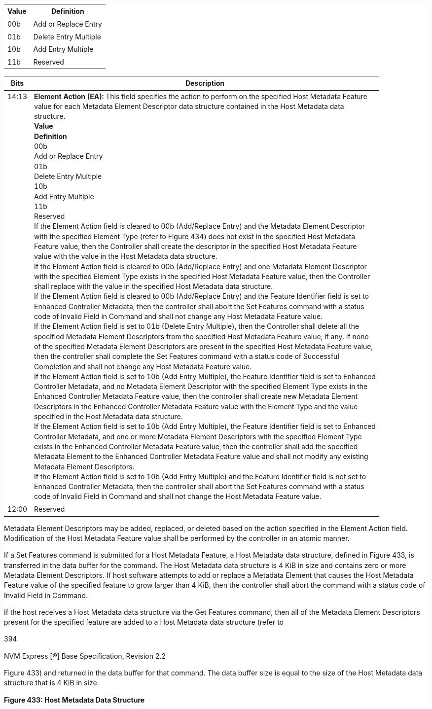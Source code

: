 
|Value|Definition|
|---|---|
|00b|Add or Replace Entry|
|01b|Delete Entry Multiple|
|10b|Add Entry Multiple|
|11b|Reserved|







|Bits|Description|
|---|---|
|14:13|**Element Action (EA):** This field specifies the action to perform on the specified Host Metadata Feature<br>value for each Metadata Element Descriptor data structure contained in the Host Metadata data<br>structure. <br>**Value**<br>**Definition**<br>00b<br>Add or Replace Entry<br>01b<br>Delete Entry Multiple<br>10b<br>Add Entry Multiple<br>11b<br>Reserved<br>If the Element Action field is cleared to 00b (Add/Replace Entry) and the Metadata Element Descriptor<br>with the specified Element Type (refer to Figure 434) does not exist in the specified Host Metadata<br>Feature value, then the Controller shall create the descriptor in the specified Host Metadata Feature<br>value with the value in the Host Metadata data structure.<br>If the Element Action field is cleared to 00b (Add/Replace Entry) and one Metadata Element Descriptor<br>with the specified Element Type exists in the specified Host Metadata Feature value, then the Controller<br>shall replace with the value in the specified Host Metadata data structure.<br>If the Element Action field is cleared to 00b (Add/Replace Entry) and the Feature Identifier field is set to<br>Enhanced Controller Metadata, then the controller shall abort the Set Features command with a status<br>code of Invalid Field in Command and shall not change any Host Metadata Feature value.<br>If the Element Action field is set to 01b (Delete Entry Multiple), then the Controller shall delete all the<br>specified Metadata Element Descriptors from the specified Host Metadata Feature value, if any. If none<br>of the specified Metadata Element Descriptors are present in the specified Host Metadata Feature value,<br>then the controller shall complete the Set Features command with a status code of Successful<br>Completion and shall not change any Host Metadata Feature value.<br>If the Element Action field is set to 10b (Add Entry Multiple), the Feature Identifier field is set to Enhanced<br>Controller Metadata, and no Metadata Element Descriptor with the specified Element Type exists in the<br>Enhanced Controller Metadata Feature value, then the controller shall create new Metadata Element<br>Descriptors in the Enhanced Controller Metadata Feature value with the Element Type and the value<br>specified in the Host Metadata data structure.<br>If the Element Action field is set to 10b (Add Entry Multiple), the Feature Identifier field is set to Enhanced<br>Controller Metadata, and one or more Metadata Element Descriptors with the specified Element Type<br>exists in the Enhanced Controller Metadata Feature value, then the controller shall add the specified<br>Metadata Element to the Enhanced Controller Metadata Feature value and shall not modify any existing<br>Metadata Element Descriptors.<br>If the Element Action field is set to 10b (Add Entry Multiple) and the Feature Identifier field is not set to<br>Enhanced Controller Metadata, then the controller shall abort the Set Features command with a status<br>code of Invalid Field in Command and shall not change the Host Metadata Feature value.|
|12:00|Reserved|


Metadata Element Descriptors may be added, replaced, or deleted based on the action specified in the
Element Action field. Modification of the Host Metadata Feature value shall be performed by the controller
in an atomic manner.


If a Set Features command is submitted for a Host Metadata Feature, a Host Metadata data structure,
defined in Figure 433, is transferred in the data buffer for the command. The Host Metadata data structure
is 4 KiB in size and contains zero or more Metadata Element Descriptors. If host software attempts to add
or replace a Metadata Element that causes the Host Metadata Feature value of the specified feature to
grow larger than 4 KiB, then the controller shall abort the command with a status code of Invalid Field in
Command.


If the host receives a Host Metadata data structure via the Get Features command, then all of the Metadata
Element Descriptors present for the specified feature are added to a Host Metadata data structure (refer to


394


NVM Express [®] Base Specification, Revision 2.2


Figure 433) and returned in the data buffer for that command. The data buffer size is equal to the size of
the Host Metadata data structure that is 4 KiB in size.


**Figure 433: Host Metadata Data Structure**
